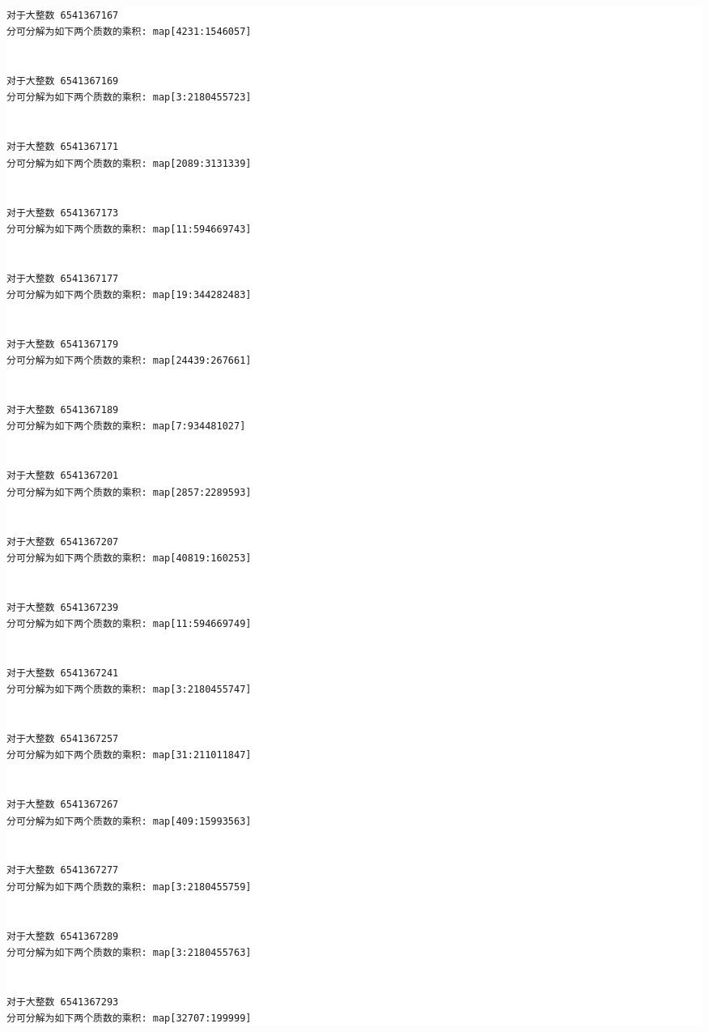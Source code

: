 ```text
对于大整数 6541367167
分可分解为如下两个质数的乘积: map[4231:1546057]


对于大整数 6541367169
分可分解为如下两个质数的乘积: map[3:2180455723]


对于大整数 6541367171
分可分解为如下两个质数的乘积: map[2089:3131339]


对于大整数 6541367173
分可分解为如下两个质数的乘积: map[11:594669743]


对于大整数 6541367177
分可分解为如下两个质数的乘积: map[19:344282483]


对于大整数 6541367179
分可分解为如下两个质数的乘积: map[24439:267661]


对于大整数 6541367189
分可分解为如下两个质数的乘积: map[7:934481027]


对于大整数 6541367201
分可分解为如下两个质数的乘积: map[2857:2289593]


对于大整数 6541367207
分可分解为如下两个质数的乘积: map[40819:160253]


对于大整数 6541367239
分可分解为如下两个质数的乘积: map[11:594669749]


对于大整数 6541367241
分可分解为如下两个质数的乘积: map[3:2180455747]


对于大整数 6541367257
分可分解为如下两个质数的乘积: map[31:211011847]


对于大整数 6541367267
分可分解为如下两个质数的乘积: map[409:15993563]


对于大整数 6541367277
分可分解为如下两个质数的乘积: map[3:2180455759]


对于大整数 6541367289
分可分解为如下两个质数的乘积: map[3:2180455763]


对于大整数 6541367293
分可分解为如下两个质数的乘积: map[32707:199999]

```